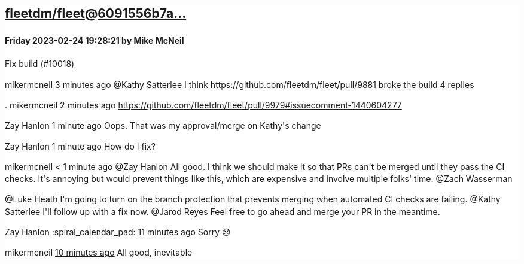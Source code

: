 ## [fleetdm/fleet](https://github.com/fleetdm/fleet)@[6091556b7a...](https://github.com/fleetdm/fleet/commit/6091556b7a6f69f92b7bbb590b5a3068c3a4558d)
#### Friday 2023-02-24 19:28:21 by Mike McNeil

Fix build (#10018)

mikermcneil
  3 minutes ago
@Kathy Satterlee
 I think https://github.com/fleetdm/fleet/pull/9881 broke the build
4 replies

 .
mikermcneil
  2 minutes ago
https://github.com/fleetdm/fleet/pull/9979#issuecomment-1440604277


Zay Hanlon
  1 minute ago
Oops. That was my approval/merge on Kathy's change


Zay Hanlon
  1 minute ago
How do I fix?


mikermcneil
  < 1 minute ago
@Zay Hanlon
All good. I think we should make it so that PRs can't be merged until
they pass the CI checks. It's annoying but would prevent things like
this, which are expensive and involve multiple folks' time.
@Zach Wasserman
 
@Luke Heath
I'm going to turn on the branch protection that prevents merging when
automated CI checks are failing.
@Kathy Satterlee
 I'll follow up with a fix now.
@Jarod Reyes
 Feel free to go ahead and merge your PR in the meantime.


Zay Hanlon
:spiral_calendar_pad: [11 minutes
ago](https://fleetdm.slack.com/archives/C01EZVBHFHU/p1677091760162369?thread_ts=1677091575.384279&cid=C01EZVBHFHU)
Sorry :disappointed:


mikermcneil
[10 minutes
ago](https://fleetdm.slack.com/archives/C01EZVBHFHU/p1677091789685699?thread_ts=1677091575.384279&cid=C01EZVBHFHU)
All good, inevitable
